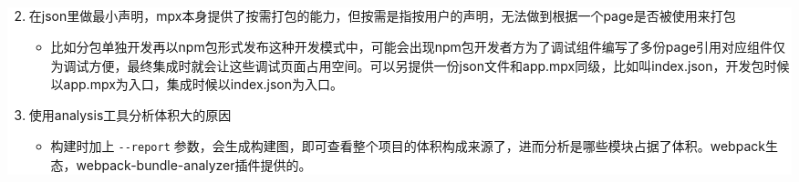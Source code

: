 2. 在json里做最小声明，mpx本身提供了按需打包的能力，但按需是指按用户的声明，无法做到根据一个page是否被使用来打包

    - 比如分包单独开发再以npm包形式发布这种开发模式中，可能会出现npm包开发者方为了调试组件编写了多份page引用对应组件仅为调试方便，最终集成时就会让这些调试页面占用空间。可以另提供一份json文件和app.mpx同级，比如叫index.json，开发包时候以app.mpx为入口，集成时候以index.json为入口。

3. 使用analysis工具分析体积大的原因

    - 构建时加上 `--report` 参数，会生成构建图，即可查看整个项目的体积构成来源了，进而分析是哪些模块占据了体积。webpack生态，webpack-bundle-analyzer插件提供的。
